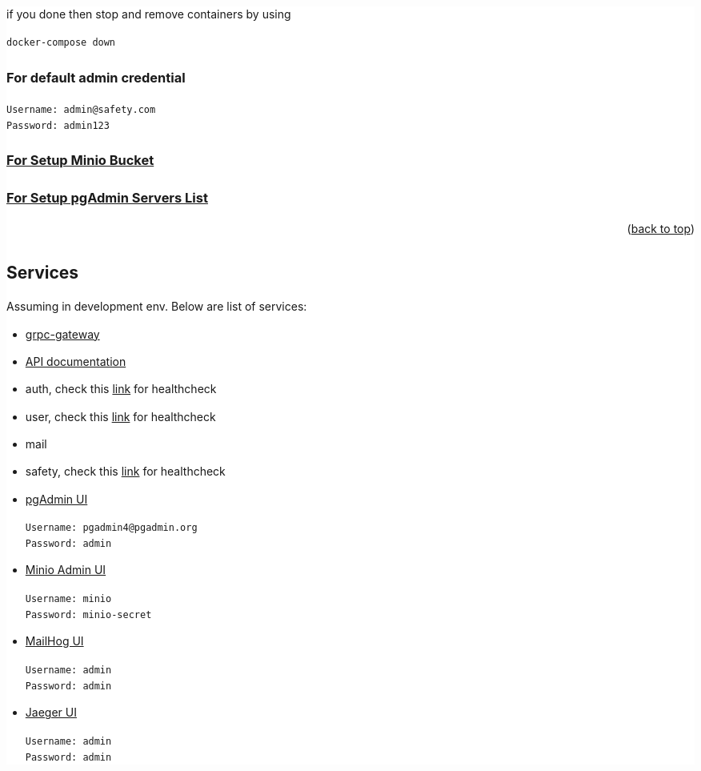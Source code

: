 if you done then stop and remove containers by using

```bash
docker-compose down
```

### For default admin credential

```bash
Username: admin@safety.com
Password: admin123
```

### [For Setup Minio Bucket](/docs/setup-minio.md)

### [For Setup pgAdmin Servers List](/docs/setup-pgadmin.md)

<p align="right">(<a href="#table-of-contents">back to top</a>)</p>

## Services

Assuming in development env. Below are list of services:

- [grpc-gateway](http://localhost:5000)
- [API documentation](http://localhost:5000/swagger-ui/)
- auth, check this [link](http://localhost:6001/healthz) for healthcheck
- user, check this [link](http://localhost:6002/healthz) for healthcheck
- mail
- safety, check this [link](http://localhost:6004/healthz) for healthcheck
- [pgAdmin UI](http://localhost:5050)

  ```bash
  Username: pgadmin4@pgadmin.org
  Password: admin
  ```

- [Minio Admin UI](http://localhost:9001)

  ```bash
  Username: minio
  Password: minio-secret
  ```

- [MailHog UI](http://localhost:8025)

  ```bash
  Username: admin
  Password: admin
  ```

- [Jaeger UI](http://localhost:16686)

  ```bash
  Username: admin
  Password: admin
  ```

